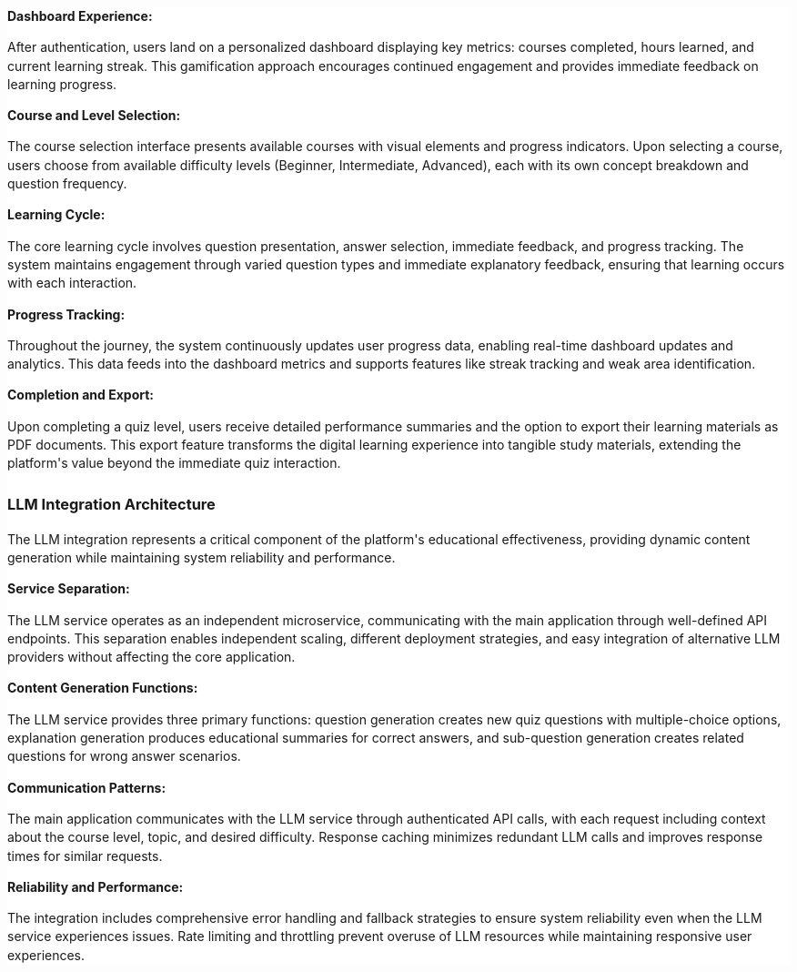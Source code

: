 **Dashboard Experience:**

After authentication, users land on a personalized dashboard displaying key metrics: courses completed, hours learned, and current learning streak. This gamification approach encourages continued engagement and provides immediate feedback on learning progress.

**Course and Level Selection:**

The course selection interface presents available courses with visual elements and progress indicators. Upon selecting a course, users choose from available difficulty levels (Beginner, Intermediate, Advanced), each with its own concept breakdown and question frequency.

**Learning Cycle:**

The core learning cycle involves question presentation, answer selection, immediate feedback, and progress tracking. The system maintains engagement through varied question types and immediate explanatory feedback, ensuring that learning occurs with each interaction.

**Progress Tracking:**

Throughout the journey, the system continuously updates user progress data, enabling real-time dashboard updates and analytics. This data feeds into the dashboard metrics and supports features like streak tracking and weak area identification.

**Completion and Export:**

Upon completing a quiz level, users receive detailed performance summaries and the option to export their learning materials as PDF documents. This export feature transforms the digital learning experience into tangible study materials, extending the platform's value beyond the immediate quiz interaction.

### LLM Integration Architecture

The LLM integration represents a critical component of the platform's educational effectiveness, providing dynamic content generation while maintaining system reliability and performance.

**Service Separation:**

The LLM service operates as an independent microservice, communicating with the main application through well-defined API endpoints. This separation enables independent scaling, different deployment strategies, and easy integration of alternative LLM providers without affecting the core application.

**Content Generation Functions:**

The LLM service provides three primary functions: question generation creates new quiz questions with multiple-choice options, explanation generation produces educational summaries for correct answers, and sub-question generation creates related questions for wrong answer scenarios.

**Communication Patterns:**

The main application communicates with the LLM service through authenticated API calls, with each request including context about the course level, topic, and desired difficulty. Response caching minimizes redundant LLM calls and improves response times for similar requests.

**Reliability and Performance:**

The integration includes comprehensive error handling and fallback strategies to ensure system reliability even when the LLM service experiences issues. Rate limiting and throttling prevent overuse of LLM resources while maintaining responsive user experiences.
